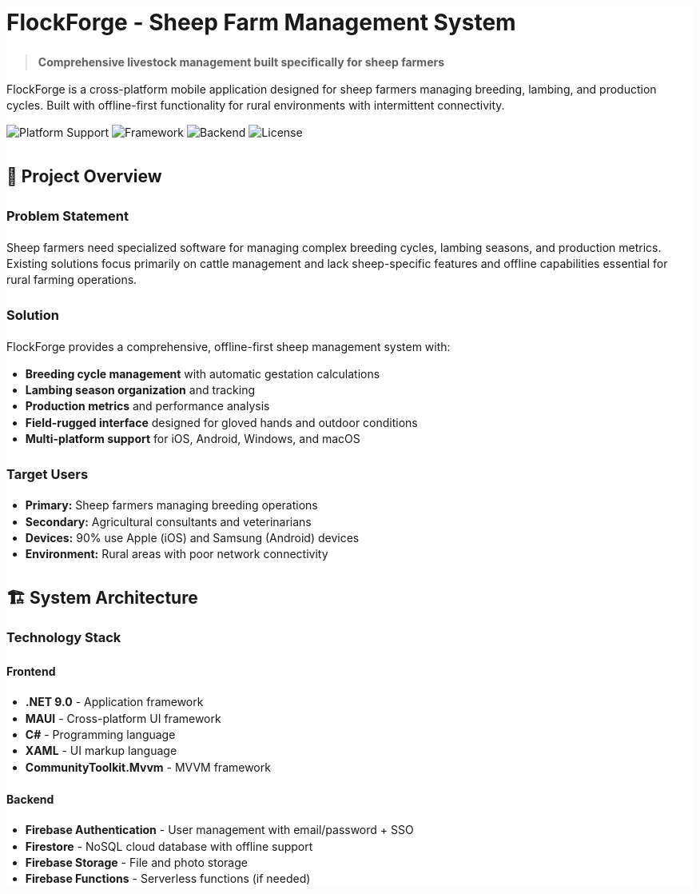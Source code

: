 # FlockForge - Sheep Farm Management System

> **Comprehensive livestock management built specifically for sheep farmers**

FlockForge is a cross-platform mobile application designed for sheep farmers managing breeding, lambing, and production cycles. Built with offline-first functionality for rural environments with intermittent connectivity.

![Platform Support](https://img.shields.io/badge/platform-iOS%20%7C%20Android%20%7C%20Windows%20%7C%20macOS-lightgrey)
![Framework](https://img.shields.io/badge/framework-.NET%20MAUI-blue)
![Backend](https://img.shields.io/badge/backend-Firebase-orange)
![License](https://img.shields.io/badge/license-Commercial-green)

## 🎯 Project Overview

### Problem Statement
Sheep farmers need specialized software for managing complex breeding cycles, lambing seasons, and production metrics. Existing solutions focus primarily on cattle management and lack sheep-specific features and offline capabilities essential for rural farming operations.

### Solution
FlockForge provides a comprehensive, offline-first sheep management system with:
- **Breeding cycle management** with automatic gestation calculations
- **Lambing season organization** and tracking
- **Production metrics** and performance analysis
- **Field-rugged interface** designed for gloved hands and outdoor conditions
- **Multi-platform support** for iOS, Android, Windows, and macOS

### Target Users
- **Primary:** Sheep farmers managing breeding operations
- **Secondary:** Agricultural consultants and veterinarians
- **Devices:** 90% use Apple (iOS) and Samsung (Android) devices
- **Environment:** Rural areas with poor network connectivity

## 🏗️ System Architecture

### Technology Stack

#### Frontend
- **.NET 9.0** - Application framework
- **MAUI** - Cross-platform UI framework
- **C#** - Programming language
- **XAML** - UI markup language
- **CommunityToolkit.Mvvm** - MVVM framework

#### Backend
- **Firebase Authentication** - User management with email/password + SSO
- **Firestore** - NoSQL cloud database with offline support
- **Firebase Storage** - File and photo storage
- **Firebase Functions** - Serverless functions (if needed)

